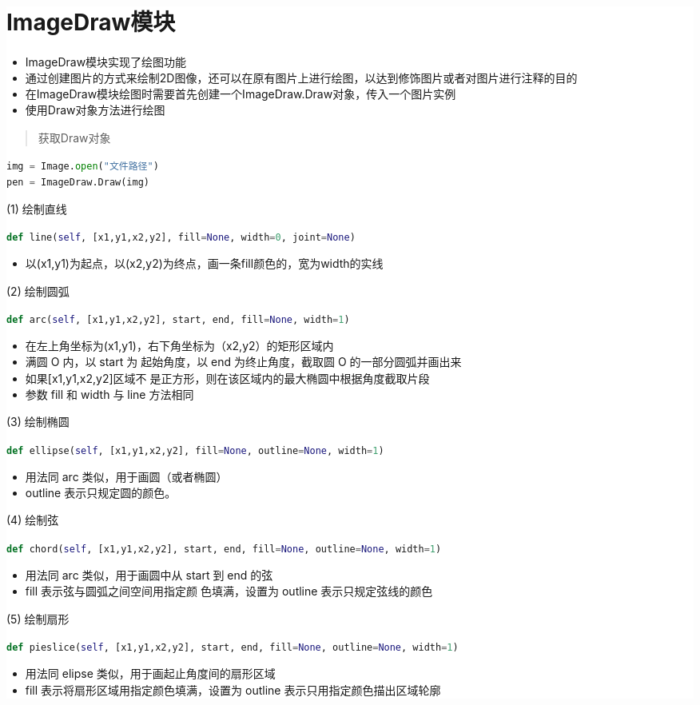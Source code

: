 # ImageDraw模块

* ImageDraw模块实现了绘图功能
* 通过创建图片的方式来绘制2D图像，还可以在原有图片上进行绘图，以达到修饰图片或者对图片进行注释的目的
* 在ImageDraw模块绘图时需要首先创建一个ImageDraw.Draw对象，传入一个图片实例
* 使用Draw对象方法进行绘图

> 获取Draw对象

```python
img = Image.open("文件路径")
pen = ImageDraw.Draw(img)
```



(1) 绘制直线

```python
def line(self, [x1,y1,x2,y2], fill=None, width=0, joint=None)
```

* 以(x1,y1)为起点，以(x2,y2)为终点，画一条fill颜色的，宽为width的实线

(2) 绘制圆弧

```python
def arc(self, [x1,y1,x2,y2], start, end, fill=None, width=1)
```

* 在左上角坐标为(x1,y1)，右下角坐标为（x2,y2）的矩形区域内
* 满圆 O 内，以 start 为 起始角度，以 end 为终止角度，截取圆 O 的一部分圆弧并画出来
* 如果[x1,y1,x2,y2]区域不 是正方形，则在该区域内的最大椭圆中根据角度截取片段
* 参数 fill 和 width 与 line 方法相同

(3) 绘制椭圆

```python
def ellipse(self, [x1,y1,x2,y2], fill=None, outline=None, width=1)
```

* 用法同 arc 类似，用于画圆（或者椭圆）
* outline 表示只规定圆的颜色。

(4) 绘制弦

```python
def chord(self, [x1,y1,x2,y2], start, end, fill=None, outline=None, width=1)
```

* 用法同 arc 类似，用于画圆中从 start 到 end 的弦
* fill 表示弦与圆弧之间空间用指定颜 色填满，设置为 outline 表示只规定弦线的颜色

(5) 绘制扇形

```python
def pieslice(self, [x1,y1,x2,y2], start, end, fill=None, outline=None, width=1)
```

* 用法同 elipse 类似，用于画起止角度间的扇形区域
* fill 表示将扇形区域用指定颜色填满，设置为 outline 表示只用指定颜色描出区域轮廓
